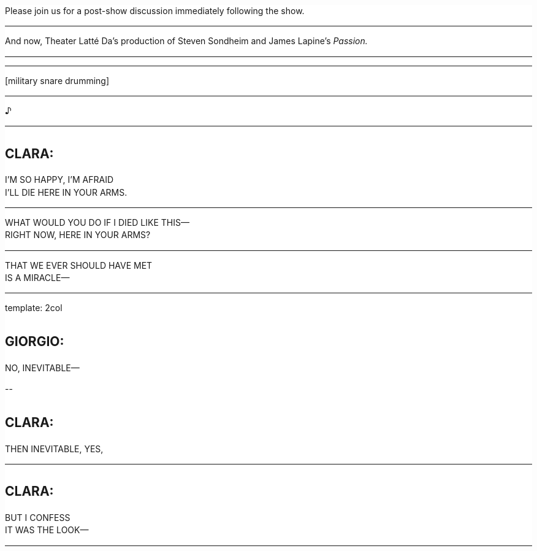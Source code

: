 Please join us for a post-show discussion immediately following the show.

---

And now, Theater Latté Da’s production of Steven Sondheim and James Lapine’s *Passion.*

---



---

[military snare drumming]

---

♪ 

---


## CLARA:
I’M SO HAPPY, I’M AFRAID <br>
I’LL DIE
HERE IN YOUR ARMS.<br>

---

WHAT WOULD YOU DO IF I DIED
LIKE THIS— <br>
RIGHT NOW,
HERE IN YOUR ARMS?

---

THAT WE EVER SHOULD HAVE MET<br>
IS A MIRACLE— 

---

template: 2col

## GIORGIO:
NO, INEVITABLE— 


--

## CLARA:
THEN INEVITABLE, YES,




---

## CLARA:
BUT I CONFESS<br>
IT WAS THE LOOK—

---

[//]: # (title settings—give the play a title and author name)
[//]: # (color settings—replace "character-_____" with a character name)
[//]: # (list of colors)
[//]: # (list of characters, in color)